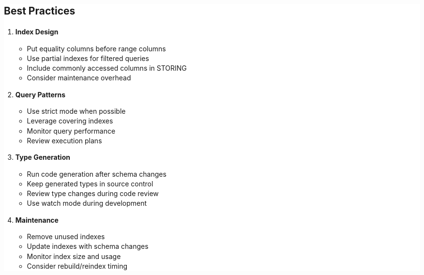 ## Best Practices

1. **Index Design**
   - Put equality columns before range columns
   - Use partial indexes for filtered queries
   - Include commonly accessed columns in STORING
   - Consider maintenance overhead

2. **Query Patterns**
   - Use strict mode when possible
   - Leverage covering indexes
   - Monitor query performance
   - Review execution plans

3. **Type Generation**
   - Run code generation after schema changes
   - Keep generated types in source control
   - Review type changes during code review
   - Use watch mode during development

4. **Maintenance**
   - Remove unused indexes
   - Update indexes with schema changes
   - Monitor index size and usage
   - Consider rebuild/reindex timing